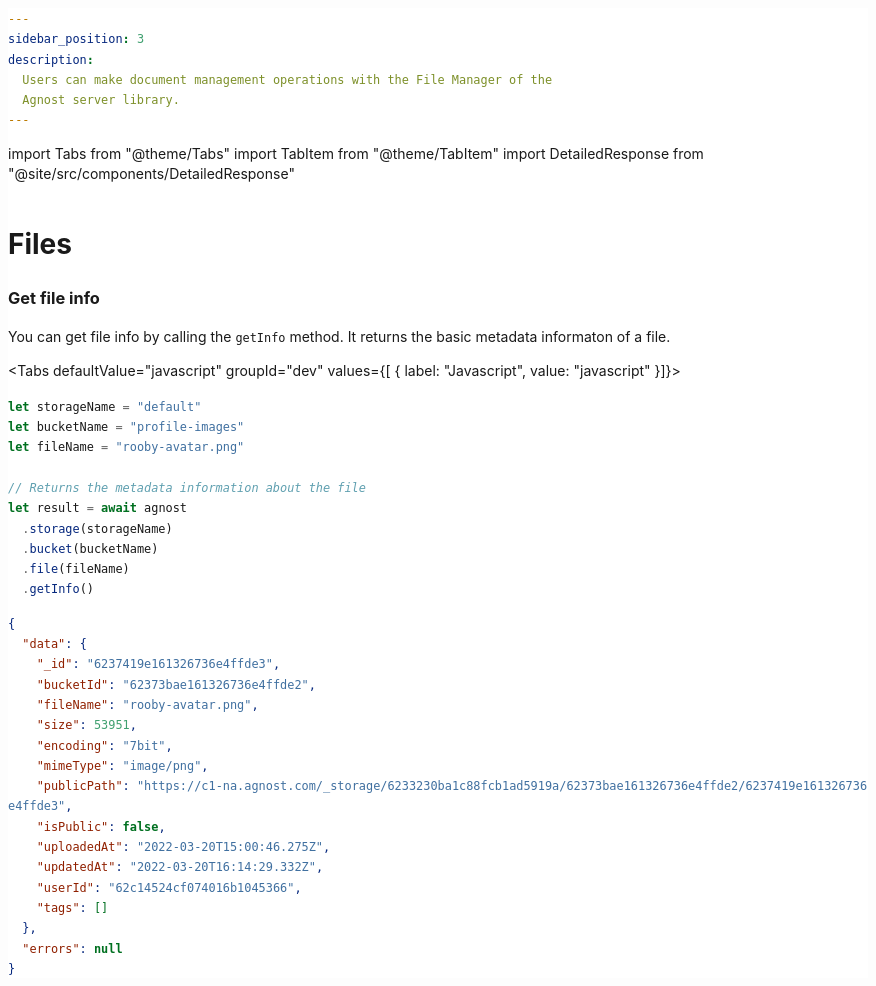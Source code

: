 ```yaml
---
sidebar_position: 3
description:
  Users can make document management operations with the File Manager of the
  Agnost server library.
---
```


import Tabs from "@theme/Tabs"
import TabItem from "@theme/TabItem"
import DetailedResponse from "@site/src/components/DetailedResponse"

# Files

### Get file info

You can get file info by calling the `getInfo` method. It returns the basic
metadata informaton of a file.

<Tabs defaultValue="javascript" groupId="dev" values={[ { label: "Javascript", value: "javascript" }]}>


<TabItem value="javascript">


```js
let storageName = "default"
let bucketName = "profile-images"
let fileName = "rooby-avatar.png"

// Returns the metadata information about the file
let result = await agnost
  .storage(storageName)
  .bucket(bucketName)
  .file(fileName)
  .getInfo()
```

</TabItem>


</Tabs>


<DetailedResponse title="Example response">


```json
{
  "data": {
    "_id": "6237419e161326736e4ffde3",
    "bucketId": "62373bae161326736e4ffde2",
    "fileName": "rooby-avatar.png",
    "size": 53951,
    "encoding": "7bit",
    "mimeType": "image/png",
    "publicPath": "https://c1-na.agnost.com/_storage/6233230ba1c88fcb1ad5919a/62373bae161326736e4ffde2/6237419e161326736e4ffde3",
    "isPublic": false,
    "uploadedAt": "2022-03-20T15:00:46.275Z",
    "updatedAt": "2022-03-20T16:14:29.332Z",
    "userId": "62c14524cf074016b1045366",
    "tags": []
  },
  "errors": null
}
```
